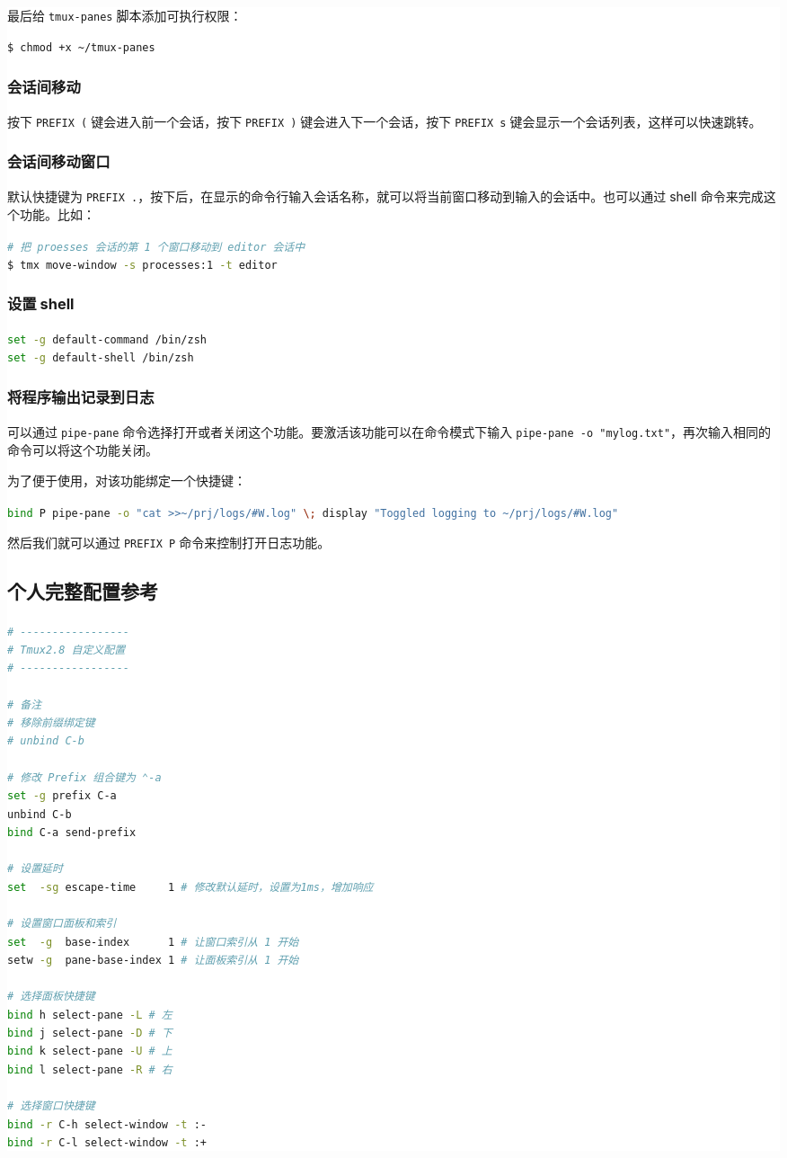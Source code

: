 最后给 `tmux-panes` 脚本添加可执行权限：
```sh
$ chmod +x ~/tmux-panes
```

### 会话间移动

按下 `PREFIX (` 键会进入前一个会话，按下 `PREFIX )` 键会进入下一个会话，按下 `PREFIX s` 键会显示一个会话列表，这样可以快速跳转。

### 会话间移动窗口

默认快捷键为 `PREFIX .`，按下后，在显示的命令行输入会话名称，就可以将当前窗口移动到输入的会话中。也可以通过 shell 命令来完成这个功能。比如：
```sh
# 把 proesses 会话的第 1 个窗口移动到 editor 会话中
$ tmx move-window -s processes:1 -t editor
```

### 设置 shell

```sh
set -g default-command /bin/zsh
set -g default-shell /bin/zsh
```

### 将程序输出记录到日志

可以通过 `pipe-pane` 命令选择打开或者关闭这个功能。要激活该功能可以在命令模式下输入 `pipe-pane -o "mylog.txt"`，再次输入相同的命令可以将这个功能关闭。

为了便于使用，对该功能绑定一个快捷键：
```sh
bind P pipe-pane -o "cat >>~/prj/logs/#W.log" \; display "Toggled logging to ~/prj/logs/#W.log"
```

然后我们就可以通过 `PREFIX P` 命令来控制打开日志功能。

## 个人完整配置参考

```sh
# -----------------
# Tmux2.8 自定义配置
# -----------------

# 备注
# 移除前缀绑定键
# unbind C-b

# 修改 Prefix 组合键为 ⌃-a
set -g prefix C-a
unbind C-b
bind C-a send-prefix

# 设置延时
set  -sg escape-time     1 # 修改默认延时，设置为1ms，增加响应

# 设置窗口面板和索引
set  -g  base-index      1 # 让窗口索引从 1 开始
setw -g  pane-base-index 1 # 让面板索引从 1 开始

# 选择面板快捷键
bind h select-pane -L # 左
bind j select-pane -D # 下
bind k select-pane -U # 上
bind l select-pane -R # 右

# 选择窗口快捷键
bind -r C-h select-window -t :-
bind -r C-l select-window -t :+
```